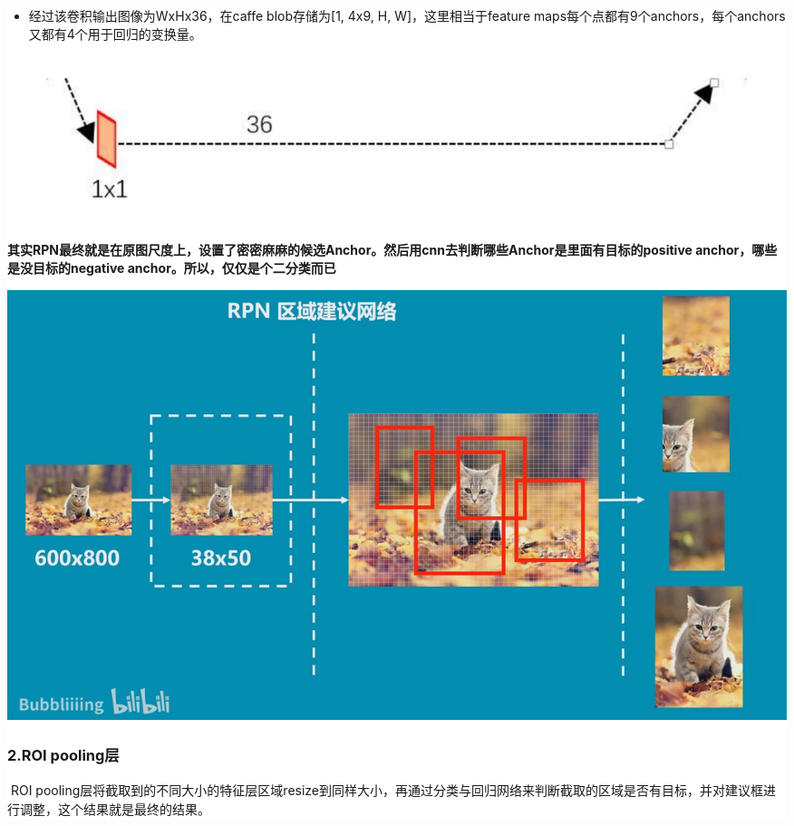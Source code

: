   - 经过该卷积输出图像为WxHx36，在caffe blob存储为[1, 4x9, H, W]，这里相当于feature maps每个点都有9个anchors，每个anchors又都有4个用于回归的变换量。

  ![image-20231105185635487](faster-rcnn-学习笔记.assets/image-20231105185635487.png)

​	**其实RPN最终就是在原图尺度上，设置了密密麻麻的候选Anchor。然后用cnn去判断哪些Anchor是里面有目标的positive anchor，哪些是没目标的negative anchor。所以，仅仅是个二分类而已**

![image-20231105170910804](faster-rcnn-学习笔记.assets/image-20231105170910804.png)



### 2.ROI pooling层

​	ROI pooling层将截取到的不同大小的特征层区域resize到同样大小，再通过分类与回归网络来判断截取的区域是否有目标，并对建议框进行调整，这个结果就是最终的结果。
